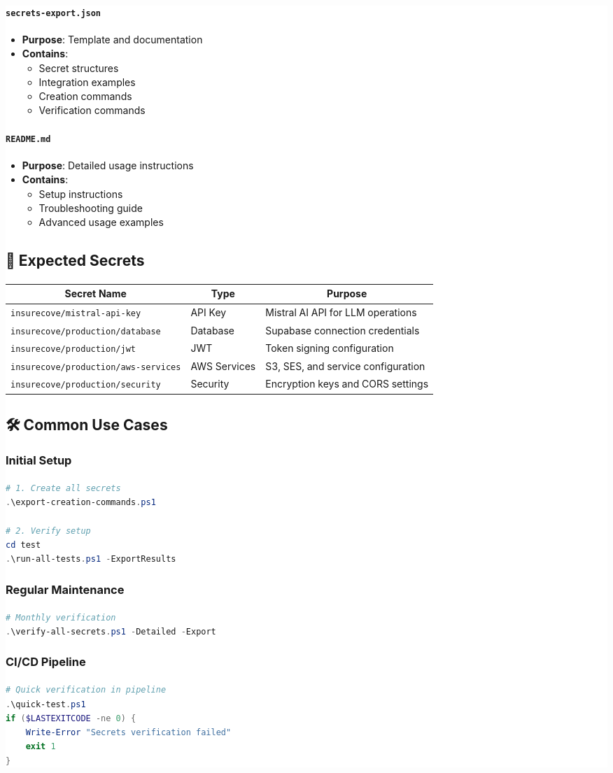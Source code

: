 #### `secrets-export.json`
- **Purpose**: Template and documentation
- **Contains**:
  - Secret structures
  - Integration examples
  - Creation commands
  - Verification commands

#### `README.md`
- **Purpose**: Detailed usage instructions
- **Contains**:
  - Setup instructions
  - Troubleshooting guide
  - Advanced usage examples

## 🔑 Expected Secrets

| Secret Name | Type | Purpose |
|-------------|------|---------|
| `insurecove/mistral-api-key` | API Key | Mistral AI API for LLM operations |
| `insurecove/production/database` | Database | Supabase connection credentials |
| `insurecove/production/jwt` | JWT | Token signing configuration |
| `insurecove/production/aws-services` | AWS Services | S3, SES, and service configuration |
| `insurecove/production/security` | Security | Encryption keys and CORS settings |

## 🛠️ Common Use Cases

### Initial Setup
```powershell
# 1. Create all secrets
.\export-creation-commands.ps1

# 2. Verify setup
cd test
.\run-all-tests.ps1 -ExportResults
```

### Regular Maintenance
```powershell
# Monthly verification
.\verify-all-secrets.ps1 -Detailed -Export
```

### CI/CD Pipeline
```powershell
# Quick verification in pipeline
.\quick-test.ps1
if ($LASTEXITCODE -ne 0) {
    Write-Error "Secrets verification failed"
    exit 1
}
```
